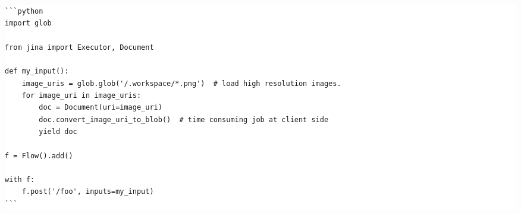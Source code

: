 ````{tab} 😔 Don't
```python
import glob

from jina import Executor, Document

def my_input():
    image_uris = glob.glob('/.workspace/*.png')  # load high resolution images.
    for image_uri in image_uris:
        doc = Document(uri=image_uri)
        doc.convert_image_uri_to_blob()  # time consuming job at client side
        yield doc

f = Flow().add()

with f:
    f.post('/foo', inputs=my_input)
```
````



